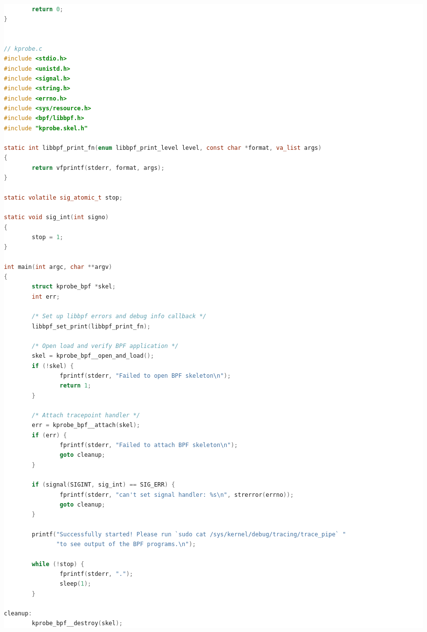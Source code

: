```c
        return 0;
}


// kprobe.c
#include <stdio.h>
#include <unistd.h>
#include <signal.h>
#include <string.h>
#include <errno.h>
#include <sys/resource.h>
#include <bpf/libbpf.h>
#include "kprobe.skel.h"

static int libbpf_print_fn(enum libbpf_print_level level, const char *format, va_list args)
{
        return vfprintf(stderr, format, args);
}

static volatile sig_atomic_t stop;

static void sig_int(int signo)
{
        stop = 1;
}

int main(int argc, char **argv)
{
        struct kprobe_bpf *skel;
        int err;

        /* Set up libbpf errors and debug info callback */
        libbpf_set_print(libbpf_print_fn);

        /* Open load and verify BPF application */
        skel = kprobe_bpf__open_and_load();
        if (!skel) {
                fprintf(stderr, "Failed to open BPF skeleton\n");
                return 1;
        }

        /* Attach tracepoint handler */
        err = kprobe_bpf__attach(skel);
        if (err) {
                fprintf(stderr, "Failed to attach BPF skeleton\n");
                goto cleanup;
        }

        if (signal(SIGINT, sig_int) == SIG_ERR) {
                fprintf(stderr, "can't set signal handler: %s\n", strerror(errno));
                goto cleanup;
        }

        printf("Successfully started! Please run `sudo cat /sys/kernel/debug/tracing/trace_pipe` "
               "to see output of the BPF programs.\n");

        while (!stop) {
                fprintf(stderr, ".");
                sleep(1);
        }

cleanup:
        kprobe_bpf__destroy(skel);
```